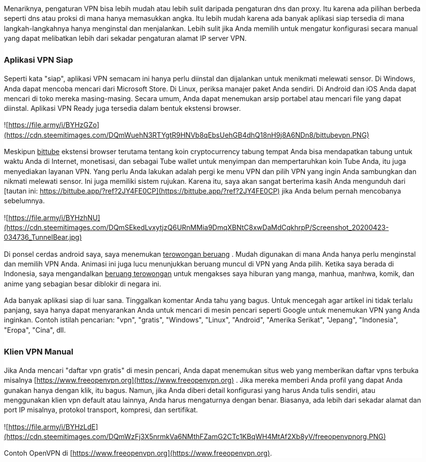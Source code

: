 Menariknya, pengaturan VPN bisa lebih mudah atau lebih sulit daripada pengaturan dns dan proxy. Itu karena ada pilihan berbeda seperti dns atau proksi di mana hanya memasukkan angka. Itu lebih mudah karena ada banyak aplikasi siap tersedia di mana langkah-langkahnya hanya menginstal dan menjalankan. Lebih sulit jika Anda memilih untuk mengatur konfigurasi secara manual yang dapat melibatkan lebih dari sekadar pengaturan alamat IP server VPN.

### Aplikasi VPN Siap

Seperti kata "siap", aplikasi VPN semacam ini hanya perlu diinstal dan dijalankan untuk menikmati melewati sensor. Di Windows, Anda dapat mencoba mencari dari Microsoft Store. Di Linux, periksa manajer paket Anda sendiri. Di Android dan iOS Anda dapat mencari di toko mereka masing-masing. Secara umum, Anda dapat menemukan arsip portabel atau mencari file yang dapat diinstal. Aplikasi VPN Ready juga tersedia dalam bentuk ekstensi browser.

![https://file.army/i/BYHzGZo](https://cdn.steemitimages.com/DQmWuehN3RTYgtR9HNVb8qEbsUehGB4dhQ18nH9j8A6NDn8/bittubevpn.PNG)

Meskipun [bittube](https://bittube.app/?ref?2JY4FE0CP) ekstensi browser terutama tentang koin cryptocurrency tabung tempat Anda bisa mendapatkan tabung untuk waktu Anda di Internet, monetisasi, dan sebagai Tube wallet untuk menyimpan dan mempertaruhkan koin Tube Anda, itu juga menyediakan layanan VPN. Yang perlu Anda lakukan adalah pergi ke menu VPN dan pilih VPN yang ingin Anda sambungkan dan nikmati melewati sensor. Ini juga memiliki sistem rujukan. Karena itu, saya akan sangat berterima kasih Anda mengunduh dari [tautan ini: https://bittube.app/?ref?2JY4FE0CP](https://bittube.app/?ref?2JY4FE0CP) jika Anda belum pernah mencobanya sebelumnya.



![https://file.army/i/BYHzhNU](https://cdn.steemitimages.com/DQmSEkedLvxytjzQ6URnMMia9DmqXBNtC8xwDaMdCqkhrpP/Screenshot_20200423-034736_TunnelBear.jpg)

Di ponsel cerdas android saya, saya menemukan [terowongan beruang](https://www.tunnelbear.com/account/signup?referral=f71af3d0-bda9-43c9-a547-707f9b7cd21d) . Mudah digunakan di mana Anda hanya perlu menginstal dan memilih VPN Anda. Animasi ini juga lucu menunjukkan beruang muncul di VPN yang Anda pilih. Ketika saya berada di Indonesia, saya mengandalkan [beruang terowongan](https://www.tunnelbear.com/account/signup?referral=f71af3d0-bda9-43c9-a547-707f9b7cd21d) untuk mengakses saya hiburan yang manga, manhua, manhwa, komik, dan anime yang sebagian besar diblokir di negara ini.



Ada banyak aplikasi siap di luar sana. Tinggalkan komentar Anda tahu yang bagus. Untuk mencegah agar artikel ini tidak terlalu panjang, saya hanya dapat menyarankan Anda untuk mencari di mesin pencari seperti Google untuk menemukan VPN yang Anda inginkan. Contoh istilah pencarian: "vpn", "gratis", "Windows", "Linux", "Android", "Amerika Serikat", "Jepang", "Indonesia", "Eropa", "Cina", dll.

### Klien VPN Manual

Jika Anda mencari "daftar vpn gratis" di mesin pencari, Anda dapat menemukan situs web yang memberikan daftar vpns terbuka misalnya [https://www.freeopenvpn.org](https://www.freeopenvpn.org) . Jika mereka memberi Anda profil yang dapat Anda gunakan hanya dengan klik, itu bagus. Namun, jika Anda diberi detail konfigurasi yang harus Anda tulis sendiri, atau menggunakan klien vpn default atau lainnya, Anda harus mengaturnya dengan benar. Biasanya, ada lebih dari sekadar alamat dan port IP misalnya, protokol transport, kompresi, dan sertifikat.

![https://file.army/i/BYHzLdE](https://cdn.steemitimages.com/DQmWzFj3X5nrmkVa6NMthFZamG2CTc1KBqWH4MtAf2Xb8yV/freeopenvpnorg.PNG)

Contoh OpenVPN di [https://www.freeopenvpn.org](https://www.freeopenvpn.org).
